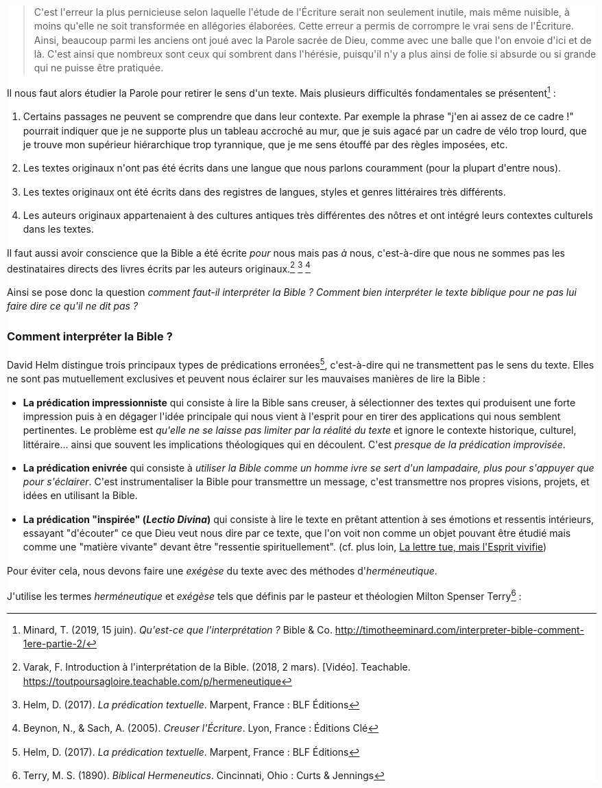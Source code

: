 > C'est l'erreur la plus pernicieuse selon laquelle l'étude de l'Écriture serait non seulement inutile, mais même nuisible, à moins qu'elle ne soit transformée en allégories élaborées. Cette erreur a permis de corrompre le vrai sens de l'Écriture. Ainsi, beaucoup parmi les anciens ont joué avec la Parole sacrée de Dieu, comme avec une balle que l'on envoie d'ici et de là. C'est ainsi que nombreux sont ceux qui sombrent dans l'hérésie, puisqu'il n'y a plus ainsi de folie si absurde ou si grande qui ne puisse être pratiquée.

Il nous faut alors étudier la Parole pour retirer le sens d'un texte. Mais plusieurs difficultés fondamentales se présentent[^minard_interpretation_1] :

1. Certains passages ne peuvent se comprendre que dans leur contexte. Par exemple la phrase "j'en ai assez de ce cadre !" pourrait indiquer que je ne supporte plus un tableau accroché au mur, que je suis agacé par un cadre de vélo trop lourd, que je trouve mon supérieur hiérarchique trop tyrannique, que je me sens étouffé par des règles imposées, etc.

2. Les textes originaux n'ont pas été écrits dans une langue que nous parlons couramment (pour la plupart d'entre nous).

3. Les textes originaux ont été écrits dans des registres de langues, styles et genres littéraires très différents.

4. Les auteurs originaux appartenaient à des cultures antiques très différentes des nôtres et ont intégré leurs contextes culturels dans les textes.

Il faut aussi avoir conscience que la Bible a été écrite *pour* nous mais pas *à* nous, c'est-à-dire que nous ne sommes pas les destinataires directs des livres écrits par les auteurs originaux.[^tpsg_hermeneutique] [^predication_textuelle] [^creuser_ecriture]

Ainsi se pose donc la question *comment faut-il interpréter la Bible ? Comment bien interpréter le texte biblique pour ne pas lui faire dire ce qu'il ne dit pas ?*

### Comment interpréter la Bible ?

David Helm distingue trois principaux types de prédications erronées[^predication_textuelle], c'est-à-dire qui ne transmettent pas le sens du texte. Elles ne sont pas mutuellement exclusives et peuvent nous éclairer sur les mauvaises manières de lire la Bible :

* **La prédication impressionniste** qui consiste à lire la Bible sans creuser, à sélectionner des textes qui produisent une forte impression puis à en dégager l'idée principale qui nous vient à l'esprit pour en tirer des applications qui nous semblent pertinentes. Le problème est *qu'elle ne se laisse pas limiter par la réalité du texte* et ignore le contexte historique, culturel, littéraire... ainsi que souvent les implications théologiques qui en découlent. C'est *presque de la prédication improvisée*.

* **La prédication enivrée** qui consiste à *utiliser la Bible comme un homme ivre se sert d'un lampadaire, plus pour s'appuyer que pour s'éclairer*. C'est instrumentaliser la Bible pour transmettre un message, c'est transmettre nos propres visions, projets, et idées en utilisant la Bible.

* **La prédication "inspirée" (_Lectio Divina_)** qui consiste à lire le texte en prêtant attention à ses émotions et ressentis intérieurs, essayant "d'écouter" ce que Dieu veut nous dire par ce texte, que l'on voit non comme un objet pouvant être étudié mais comme une "matière vivante" devant être "ressentie spirituellement". (cf. plus loin, [La lettre tue, mais l'Esprit vivifie](#la-lettre-tue-mais-lesprit-vivifie-2-corinthiens-36))

Pour éviter cela, nous devons faire une *exégèse* du texte avec des méthodes d'*herméneutique*.

J'utilise les termes *herméneutique* et *exégèse* tels que définis par le pasteur et théologien Milton Spenser Terry[^def_terry] :


[^plp_2cor36]: Denault, P., Prêche la Parole. (2020, 14 juin). *Hors contexte : « La lettre tue, mais l'Esprit vivifie » – 2 Corinthiens 3.6* [Vidéo]. YouTube. <https://www.youtube.com/watch?v=D2vMMxT0ciA>
[^plp_jer29.11]: Bourin, G., Prêche la Parole. (2020, juin 7). *Hors contexte : « Je connais les projets que j'ai formés sur vous » - Jérémie 29.11* [Vidéo]. YouTube. <https://www.youtube.com/watch?v=nMT8c6W-kC4>
[^origene]: Origène. (1978). *Traité des principes* (French Edition). Cerf.
[^lee]: Lee, W. (2016). *The Experience of Christ as Life for the Building up of the Church*. Living Stream Ministry.
[^predication_textuelle]: Helm, D. (2017). *La prédication textuelle*. Marpent, France : BLF Éditions
[^intro_hermeneutique]: Sanders, M. (2015). *Introduction à l'herméneutique biblique*. Cherbourg, France : Édifac
[^tpsg_hermeneutique]: Varak, F. Introduction à l'interprétation de la Bible. (2018, 2 mars). [Vidéo]. Teachable. <https://toutpoursagloire.teachable.com/p/hermeneutique>
[^creuser_ecriture]: Beynon, N., & Sach, A. (2005). *Creuser l'Écriture*. Lyon, France : Éditions Clé
[^minard_traduction]: Minard, T. (2019, 15 juin). *Quelle(s) traduction(s) française(s) de la Bible faut-il préférer ?* Bible & Co. <http://timotheeminard.com/quelles-traductions-francaises-de-la-bible-faut-il-preferer/>
[^minard_texte]: Minard, T. (2019a, juin 15). *Le « Texte Majoritaire » et la question du texte original du Nouveau Testament*. Bible & Co. <http://timotheeminard.com/bible-selon-shora-kuetu-2-texte-majoritaire-question-du-texte-original-du-nouveau-testament/>
[^tpsg_pourquoi_interpreter]: Varak, F., Tout Pour Sa Gloire. (2018b, mars 2). *Pourquoi chaque chrétien devrait apprendre à interpréter la Bible ?* [Vidéo]. Teachable. <https://toutpoursagloire.teachable.com/courses/60267/lectures/930075>
[^daf_interpreter]: Académie Française. (2005). Interpréter. Dans Dictionnaire de l'Académie Française (9e éd.). <https://www.cnrtl.fr/definition/academie9/interpréter>
[^minard_interpretation_1]: Minard, T. (2019, 15 juin). *Qu'est-ce que l'interprétation ?* Bible & Co. <http://timotheeminard.com/interpreter-bible-comment-1ere-partie-2/>
[^def_terry]: Terry, M. S. (1890). *Biblical Hermeneutics*. Cincinnati, Ohio : Curts & Jennings
[^strong]: Strong, J. (1890). *The exhaustive concordance of the Bible : showing every word of the text of the common English version of the canonical books, and every occurrence of each word in regular order ; together with A comparative concordance of the authorized and revised versions, including the American variations ; also brief dictionaries of the Hebrew and Greek words of the original, with references to English words*. Eaton & Mains. <https://archive.org/stream/exhaustiveconcor1890stro>
[^calvin_context]: Steinmetz, D. (2010). *Calvin in Context* (2e éd.). Oxford University Press.
[^lbc_strong]: Bourin, G. (2019, 31 décembre). *Voici pourquoi vous devriez arrêter de vous servir du « lexique » Strong*. Le Bon Combat. <https://www.leboncombat.fr/arreter-lexique-strong/>
[^lbs_strong_c1]: Bourin, G. (2019, 31 décembre). *Commentaire de Guillaume Bourin* [Commentaire sur l'article *Voici pourquoi vous devriez arrêter de vous servir du « lexique » Strong*]. Le Bon Combat. <https://www.leboncombat.fr/arreter-lexique-strong/#comment-4730350860>
[^lbs_strong_c2]: Minard, T. (2019, 31 décembre). *Commentaire de Timothée Minard* [Commentaire sur l'article *Voici pourquoi vous devriez arrêter de vous servir du « lexique » Strong*]. Le Bon Combat. <https://www.leboncombat.fr/arreter-lexique-strong/#comment-4721784560>
[^mounce]: Mounce, W. D. (2019). *Basics of Biblical Greek Grammar* (4e éd.). Zondervan Academic.
[^moulton]: Moulton, J. H., & Milligan, G. (1995). *Vocabulary of the Greek Testament*. Baker Academic.
[^alter]: Alter, R. (2020). *The Art of Bible Translation*. Amsterdam University Press.
[^bar-asher]: Bar-Asher, M., & Kessler-Mesguich, S. (1999). *L'Hébreu Mishnique*. Peeters.
[^hadas-lebel]: Hadas-Lebel, M. (1998). *L'Hébreu, trois mille ans d'histoire*. Albin Michel.
[^sibony]: Sibony, J. (2013, novembre). *De l'analysibilité des racines de l'hébreu biblique*. École Normale Supérieure de Lyon. <https://tel.archives-ouvertes.fr/tel-00935550/document>
[^ct_wiki]: Wikipedia. (2020, 15 février). *Critique textuelle*. <https://fr.wikipedia.org/wiki/Critique_textuelle>
[^minard_ct]: Minard, T. (2019, juin 15). *La critique textuelle (pour les nuls)*. Bible & Co. <http://timotheeminard.com/2eme-etape-la-critique-textuelle-pour-les-nuls/>
[^ib_evangiles]: Doane, S. (s. d.). *Qui a écrit les évangiles ?* Inter Bible. Consulté 27 juin 2020, à l'adresse <http://www.interbible.org/ouvrir/nouveau/medias_02/texte_02.html>
[^patheos_gospels]: Bird, M. F. (2019, 1 juin). *Why Were the Gospels Written?* Patheos. <https://www.patheos.com/blogs/euangelion/2019/06/why-were-the-gospels-written/>
[^abadie]: Abadie, P., Römer, T., Macchi, J. D., & Nihan, C. (2009). *Introduction à l'Ancien Testament*. Labor et Fides.
[^lbc_at]: Bourin, G. (2018, 22 mai). *Comment l'Ancien Testament a-t-il pris une forme écrite ?* Le Bon Combat. <http://leboncombat.fr/ancien-testament-forme-ecrite/>
[^harris]: Harris, M. J. (2013). *The Second Epistle to the Corinthians (The New International Greek Testament Commentary)*. Van Haren Publishing.
[^wiersbe]: Wiersbe, W. W. (2007). *Wiersbe Bible Commentary NT (Wiersbe Bible Commentaries)*. David C Cook.
[^chrysostom]: Chrysostom, J., & Ashworth, J. (1848). *The Homilies of S. John Chrysostom on the Second Epistle of St. Paul the Apostle to the Corinthians*. John Henry Parker.
[^henry]: Henry, M. (2009). *Matthew Henry's Commentary on the Whole Bible : New Modern Edition* (Box Una éd.). Hendrickson Publishers, Inc.
[^ol]: *AN OPEN LETTER To the Leadership of Living Stream Ministry and the « Local Churches »*. (s. d.). Open Letter. <http://www.open-letter.org>
[^triune]: Lee, W. (1990). *The Triune God to Be Life to the Tripartite Man*. Living Stream Ministry.
[^ntrv]: Living Stream Ministry. (1997). *The New Testament : Recovery Version* (SLP éd.). Living Stream Ministry.
[^seven]: Lee, W. (1989). *The Seven Spirits for the Local Churches*. Living Stream Ministry.
[^life]: Lee, W. (1979). *Life Messages*. Living Stream Ministry.
[^platt]: Platt, D. S. (2014). *Suis-moi*. BLF Europe.
[^gb_volonte]: Bourin, G. (2018a, août 23). *Discerner la volonté de Dieu* [Vidéo]. YouTube. <https://www.youtube.com/watch?v=vus7EoyTohs>
[^glass]: Glass, J. (2020b, mai 4). *Comment trouver la volonté de Dieu ?* [Vidéo]. YouTube. <https://www.youtube.com/watch?v=JwKps_-yrj4>
[^muller]: Le Bon Combat. (2019, 5 septembre). *Discerner la volonté de Dieu : la méthode de Georges Müller*. <https://www.leboncombat.fr/methode-georges-muller/>
[^coram_deo_volonte]: Bourin G., Denault P. (2017, 31 janvier). *Connaître la volonté de Dieu, oui mais comment ?* (No. 16) [Podcast audio]. Dans *Coram Deo*. <https://soundcloud.com/coramdeopodcasts/016-connaitre-la-volonte-de-dieu-oui-mais-comment>
[^piper_will]: Piper, J. (2015, 27 septembre). *How to Know the Will of God : Finding Direction with the Renewed Mind*. Desiring God. <https://www.desiringgod.org/messages/how-to-know-the-will-of-god>
[^piper_will_2]: Piper, J. (2020, 1 juillet). *Quelle est la volonté de Dieu et comment la connaître?* Desiring God. <https://www.desiringgod.org/messages/what-is-the-will-of-god-and-how-do-we-know-it?lang=fr>
[^chan]: Chan, F., Beuving, M., & Platt, D. (2015). *Multipliez-vous : Des disciples qui font des disciples*. BLF Europe.
[^neuchatel_p413]: Godet, F. (1899). *Philippiens 4 - Commentaire biblique du verset 13 Bible annotée*. Consulté à l'adresse <https://www.levangile.com/Bible-Annotee-Philippiens-4-Note-13.htm>
[^calvin_com_1]: Calvin, J. (1854). *Commentaires de Jehan Calvin sur le Nouveau Testament : le tout reveu diligemment et comme traduit de nouveau, tant le texte que la glose* (Vol. 1). Ch. Meyrueis.
[^calvin_com_3]: Calvin, J. (1854). *Commentaires de Jehan Calvin sur le Nouveau Testament : le tout reveu diligemment et comme traduit de nouveau, tant le texte que la glose* (Vol. 3). Ch. Meyrueis.
[^aquin]: Aquinas, T. *Commentaries on the Sentences of Peter Lombard*. Brill.
[^irc]: Calvin, J. (1536). *Institution de la religion chrétienne*.
[^atlantic]: Mullen, L. (2018, 4 septembre). *Romans 13 : A History of Jeff Sessions's Favorite Verse*. The Atlantic. <https://www.theatlantic.com/ideas/archive/2018/06/romans-13/562916/>
[^munro]: Munro, W. (1990). *Romans 13 : 1-7 Apartheid's Last Biblical Refuge*. Biblical Theology Bulletin : Journal of Bible and Culture, 20(4), 161‑168. <https://doi.org/10.1177/014610799002000405>
[^grudem]: Grudem, W. A. (2010). *Politics According to the Bible*. Zondervan.
[^patheos_romans13]: Giles, K. (2019, 5 juillet). *The Wackadoodle Way Christians Use Romans 13*. Patheos. <https://www.patheos.com/blogs/keithgiles/2019/07/the-wackadoodle-way-christians-use-romans-13/>
[^storms]: Storms, S. (s. d.). *10 Things You Should Know about Mysticism. Sam Storms*. Consulté le 1er juillet 2020, à l'adresse <https://www.samstorms.org/all-articles/post/article-10-things-you-should-know-about-mysticism>